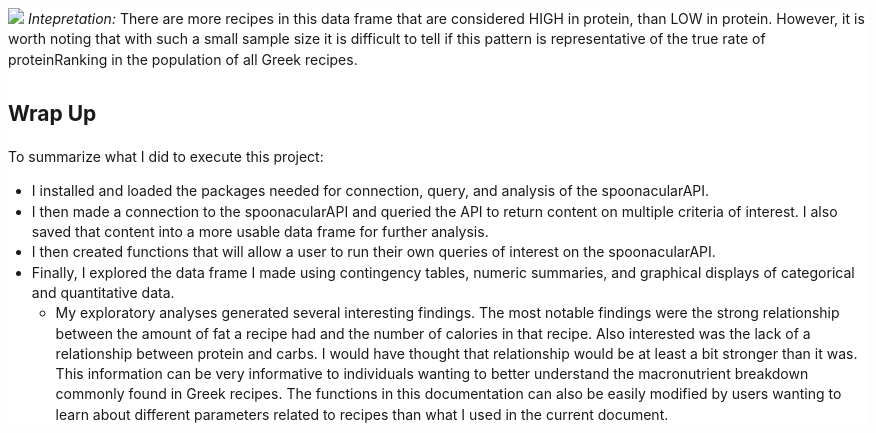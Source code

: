 ![](/Users/ashleebrookemckeon/Desktop/ST558_Databases/project1.github.io/README_files/figure-gfm/protein%20ranking%20bar%20plot-1.png)
*Intepretation:* There are more recipes in this data frame that are
considered HIGH in protein, than LOW in protein. However, it is worth
noting that with such a small sample size it is difficult to tell if
this pattern is representative of the true rate of proteinRanking in the
population of all Greek recipes.

## Wrap Up

To summarize what I did to execute this project:

-   I installed and loaded the packages needed for connection, query,
    and analysis of the spoonacularAPI.
-   I then made a connection to the spoonacularAPI and queried the API
    to return content on multiple criteria of interest. I also saved
    that content into a more usable data frame for further analysis.  
-   I then created functions that will allow a user to run their own
    queries of interest on the spoonacularAPI.
-   Finally, I explored the data frame I made using contingency tables,
    numeric summaries, and graphical displays of categorical and
    quantitative data.
    -   My exploratory analyses generated several interesting findings.
        The most notable findings were the strong relationship between
        the amount of fat a recipe had and the number of calories in
        that recipe. Also interested was the lack of a relationship
        between protein and carbs. I would have thought that
        relationship would be at least a bit stronger than it was. This
        information can be very informative to individuals wanting to
        better understand the macronutrient breakdown commonly found in
        Greek recipes. The functions in this documentation can also be
        easily modified by users wanting to learn about different
        parameters related to recipes than what I used in the current
        document.
